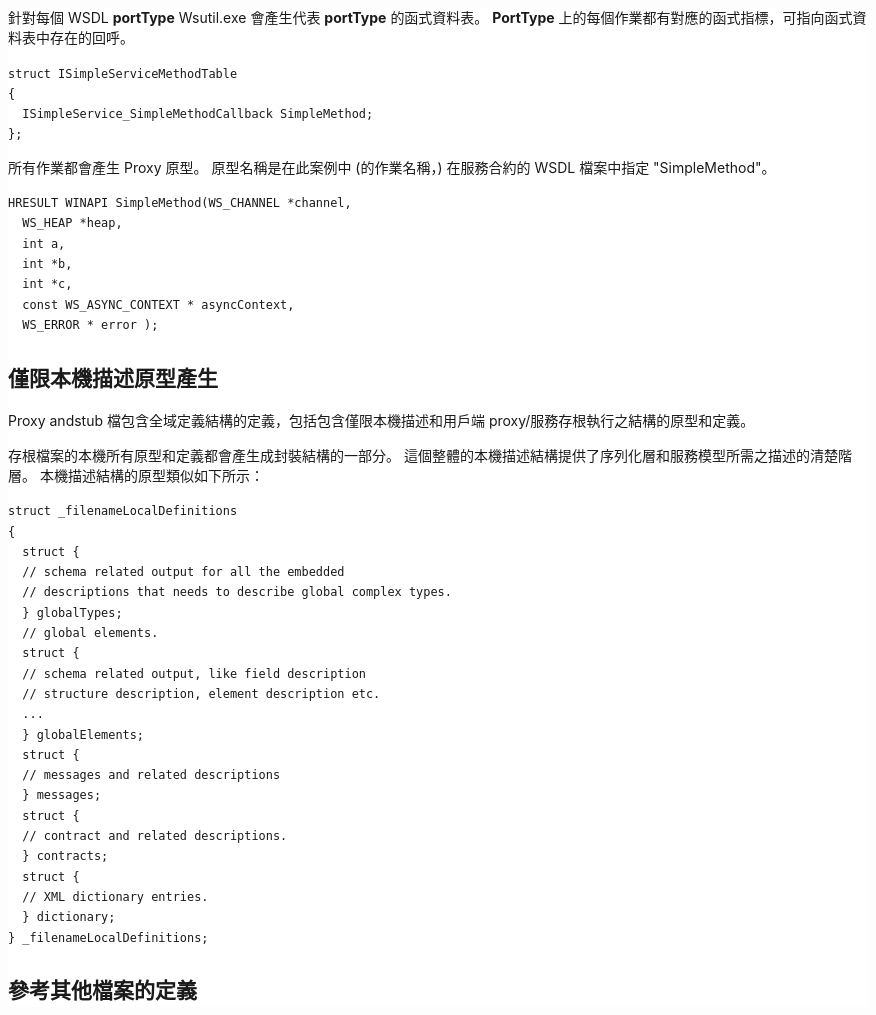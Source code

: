 針對每個 WSDL **portType** Wsutil.exe 會產生代表 **portType** 的函式資料表。 **PortType** 上的每個作業都有對應的函式指標，可指向函式資料表中存在的回呼。

``` syntax
struct ISimpleServiceMethodTable
{
  ISimpleService_SimpleMethodCallback SimpleMethod;
};
```

所有作業都會產生 Proxy 原型。 原型名稱是在此案例中 (的作業名稱，) 在服務合約的 WSDL 檔案中指定 "SimpleMethod"。

``` syntax
HRESULT WINAPI SimpleMethod(WS_CHANNEL *channel,
  WS_HEAP *heap,
  int a,
  int *b,
  int *c,
  const WS_ASYNC_CONTEXT * asyncContext,
  WS_ERROR * error );
```

## <a name="local-only-description-prototype-generation"></a>僅限本機描述原型產生

Proxy andstub 檔包含全域定義結構的定義，包括包含僅限本機描述和用戶端 proxy/服務存根執行之結構的原型和定義。

存根檔案的本機所有原型和定義都會產生成封裝結構的一部分。 這個整體的本機描述結構提供了序列化層和服務模型所需之描述的清楚階層。 本機描述結構的原型類似如下所示：

``` syntax
struct _filenameLocalDefinitions
{
  struct {
  // schema related output for all the embedded 
  // descriptions that needs to describe global complex types.
  } globalTypes;
  // global elements.
  struct {
  // schema related output, like field description
  // structure description, element description etc.
  ...
  } globalElements;
  struct {
  // messages and related descriptions
  } messages;
  struct {
  // contract and related descriptions.
  } contracts;
  struct {
  // XML dictionary entries.
  } dictionary;
} _filenameLocalDefinitions;
```

## <a name="referencing-definitions-from-other-files"></a>參考其他檔案的定義
